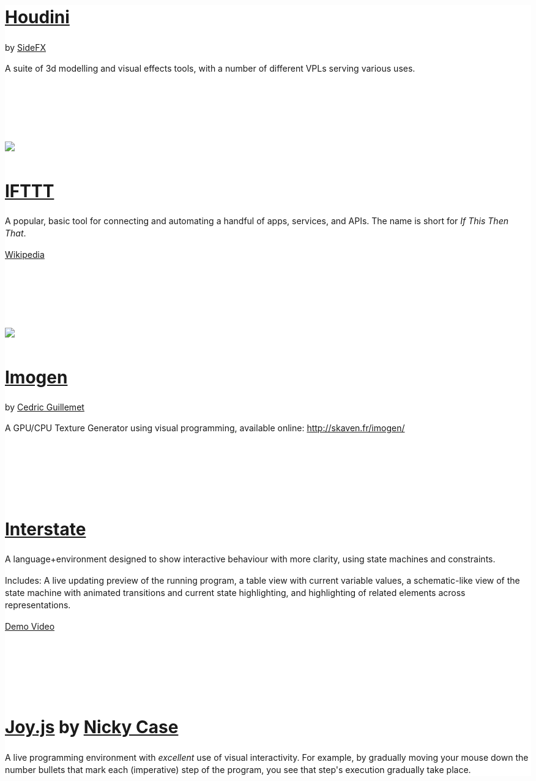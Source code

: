 # [Houdini](https://en.wikipedia.org/wiki/Houdini_(software))
by [SideFX](https://www.sidefx.com)

A suite of 3d modelling and visual effects tools, with a number of different VPLs serving various uses.


<br><br><br><br>

![](assets/ifttt.png)

# [IFTTT](https://ifttt.com)

A popular, basic tool for connecting and automating a handful of apps, services, and APIs. The name is short for _If This Then That_.

[Wikipedia](https://en.wikipedia.org/wiki/IFTTT)


<br><br><br><br>


![](assets/imogen.png)

# [Imogen](https://github.com/CedricGuillemet/Imogen)
by [Cedric Guillemet](https://twitter.com/skaven_)

A GPU/CPU Texture Generator using visual programming, available online: http://skaven.fr/imogen/


<br><br><br><br>


# [Interstate](http://interstate.from.so)

A language+environment designed to show interactive behaviour with more clarity, using state machines and constraints.

Includes: A live updating preview of the running program, a table view with current variable values, a schematic-like view of the state machine with animated transitions and current state highlighting, and highlighting of related elements across representations.

[Demo Video](https://www.youtube.com/watch?v=M--9jsuDZis)


<br><br><br><br>


# [Joy.js](http://ncase.me/joy/demo/turtle/) by [Nicky Case](https://twitter.com/ncasenmare)

A live programming environment with *excellent* use of visual interactivity. For example, by gradually moving your mouse down the number bullets that mark each (imperative) step of the program, you see that step's execution gradually take place.
